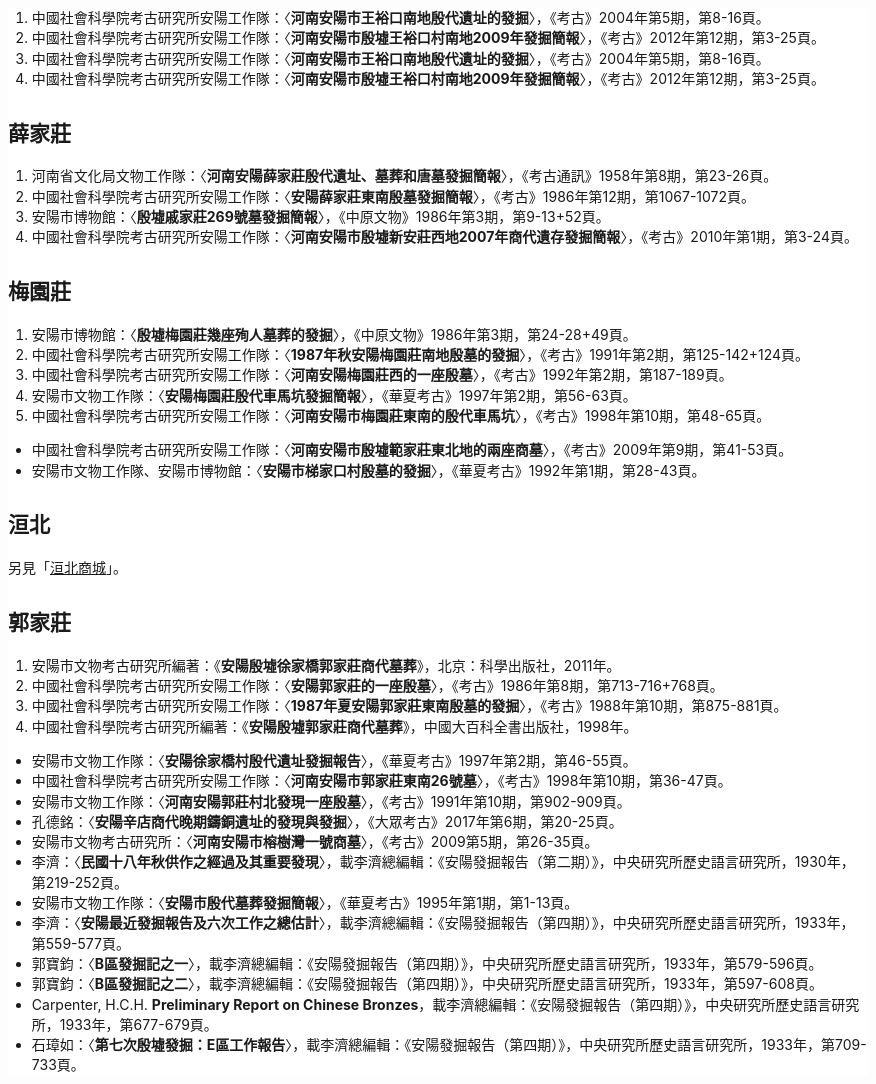 1. 中國社會科學院考古研究所安陽工作隊：〈**河南安陽市王裕口南地殷代遺址的發掘**〉，《考古》2004年第5期，第8-16頁。
2. 中國社會科學院考古研究所安陽工作隊：〈**河南安陽市殷墟王裕口村南地2009年發掘簡報**〉，《考古》2012年第12期，第3-25頁。
3. 中國社會科學院考古研究所安陽工作隊：〈**河南安陽市王裕口南地殷代遺址的發掘**〉，《考古》2004年第5期，第8-16頁。
4. 中國社會科學院考古研究所安陽工作隊：〈**河南安陽市殷墟王裕口村南地2009年發掘簡報**〉，《考古》2012年第12期，第3-25頁。
## 薛家莊
1. 河南省文化局文物工作隊：〈**河南安陽薛家莊殷代遺址、墓葬和唐墓發掘簡報**〉，《考古通訊》1958年第8期，第23-26頁。
2. 中國社會科學院考古研究所安陽工作隊：〈**安陽薛家莊東南殷墓發掘簡報**〉，《考古》1986年第12期，第1067-1072頁。
3. 安陽市博物館：〈**殷墟戚家莊269號墓發掘簡報**〉，《中原文物》1986年第3期，第9-13+52頁。
4. 中國社會科學院考古研究所安陽工作隊：〈**河南安陽市殷墟新安莊西地2007年商代遺存發掘簡報**〉，《考古》2010年第1期，第3-24頁。
## 梅園莊
1. 安陽市博物館：〈**殷墟梅園莊幾座殉人墓葬的發掘**〉，《中原文物》1986年第3期，第24-28+49頁。
2. 中國社會科學院考古研究所安陽工作隊：〈**1987年秋安陽梅園莊南地殷墓的發掘**〉，《考古》1991年第2期，第125-142+124頁。
3. 中國社會科學院考古研究所安陽工作隊：〈**河南安陽梅園莊西的一座殷墓**〉，《考古》1992年第2期，第187-189頁。
4. 安陽市文物工作隊：〈**安陽梅園莊殷代車馬坑發掘簡報**〉，《華夏考古》1997年第2期，第56-63頁。
5. 中國社會科學院考古研究所安陽工作隊：〈**河南安陽市梅園莊東南的殷代車馬坑**〉，《考古》1998年第10期，第48-65頁。
- 中國社會科學院考古研究所安陽工作隊：〈**河南安陽市殷墟範家莊東北地的兩座商墓**〉，《考古》2009年第9期，第41-53頁。
- 安陽市文物工作隊、安陽市博物館：〈**安陽市梯家口村殷墓的發掘**〉，《華夏考古》1992年第1期，第28-43頁。
## 洹北
另見「[洹北商城](huanbei-shang-city.md)」。
## 郭家莊
1. 安陽市文物考古研究所編著：《**安陽殷墟徐家橋郭家莊商代墓葬**》，北京：科學出版社，2011年。
2. 中國社會科學院考古研究所安陽工作隊：〈**安陽郭家莊的一座殷墓**〉，《考古》1986年第8期，第713-716+768頁。
3. 中國社會科學院考古研究所安陽工作隊：〈**1987年夏安陽郭家莊東南殷墓的發掘**〉，《考古》1988年第10期，第875-881頁。
4. 中國社會科學院考古研究所編著：《**安陽殷墟郭家莊商代墓葬**》，中國大百科全書出版社，1998年。
- 安陽市文物工作隊：〈**安陽徐家橋村殷代遺址發掘報告**〉，《華夏考古》1997年第2期，第46-55頁。
- 中國社會科學院考古研究所安陽工作隊：〈**河南安陽市郭家莊東南26號墓**〉，《考古》1998年第10期，第36-47頁。
- 安陽市文物工作隊：〈**河南安陽郭莊村北發現一座殷墓**〉，《考古》1991年第10期，第902-909頁。
- 孔德銘：〈**安陽辛店商代晚期鑄銅遺址的發現與發掘**〉，《大眾考古》2017年第6期，第20-25頁。
- 安陽市文物考古研究所：〈**河南安陽市榕樹灣一號商墓**〉，《考古》2009第5期，第26-35頁。
- 李濟：〈**民國十八年秋供作之經過及其重要發現**〉，載李濟總編輯：《安陽發掘報告（第二期）》，中央研究所歷史語言研究所，1930年，第219-252頁。
- 安陽市文物工作隊：〈**安陽市殷代墓葬發掘簡報**〉，《華夏考古》1995年第1期，第1-13頁。
- 李濟：〈**安陽最近發掘報告及六次工作之總估計**〉，載李濟總編輯：《安陽發掘報告（第四期）》，中央研究所歷史語言研究所，1933年，第559-577頁。
- 郭寶鈞：〈**B區發掘記之一**〉，載李濟總編輯：《安陽發掘報告（第四期）》，中央研究所歷史語言研究所，1933年，第579-596頁。
- 郭寶鈞：〈**B區發掘記之二**〉，載李濟總編輯：《安陽發掘報告（第四期）》，中央研究所歷史語言研究所，1933年，第597-608頁。
- Carpenter, H.C.H. **Preliminary Report on Chinese Bronzes**，載李濟總編輯：《安陽發掘報告（第四期）》，中央研究所歷史語言研究所，1933年，第677-679頁。
- 石璋如：〈**第七次殷墟發掘：E區工作報告**〉，載李濟總編輯：《安陽發掘報告（第四期）》，中央研究所歷史語言研究所，1933年，第709-733頁。